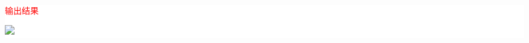 <font color="red">输出结果</font>

![](https://static001.geekbang.org/infoq/3a/3a438fce92a276e74716b82f7f8e314d.png)
